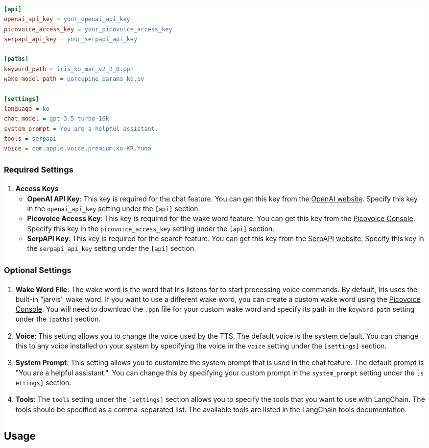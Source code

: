 ```ini
[api]
openai_api_key = your_openai_api_key
picovoice_access_key = your_picovoice_access_key
serpapi_api_key = your_serpapi_api_key

[paths]
keyword_path = iris_ko_mac_v2_2_0.ppn
wake_model_path = porcupine_params_ko.pv

[settings]
language = ko
chat_model = gpt-3.5-turbo-16k
system_prompt = You are a helpful assistant.
tools = serpapi
voice = com.apple.voice.premium.ko-KR.Yuna
```

### Required Settings

1. **Access Keys**
    - **OpenAI API Key**: This key is required for the chat feature. You can get this key from the [OpenAI website](https://beta.openai.com/signup/). Specify this key in the `openai_api_key` setting under the `[api]` section.
    - **Picovoice Access Key**: This key is required for the wake word feature. You can get this key from the [Picovoice Console](https://console.picovoice.ai/). Specify this key in the `picovoice_access_key` setting under the `[api]` section.
    - **SerpAPI Key**: This key is required for the search feature. You can get this key from the [SerpAPI website](https://serpapi.com/). Specify this key in the `serpapi_api_key` setting under the `[api]` section.

### Optional Settings

1. **Wake Word File**: The wake word is the word that Iris listens for to start processing voice commands. By default, Iris uses the built-in "jarvis" wake word. If you want to use a different wake word, you can create a custom wake word using the [Picovoice Console](https://console.picovoice.ai/). You will need to download the `.ppn` file for your custom wake word and specify its path in the `keyword_path` setting under the `[paths]` section.

2. **Voice**: This setting allows you to change the voice used by the TTS. The default voice is the system default. You can change this to any voice installed on your system by specifying the voice in the `voice` setting under the `[settings]` section.

3. **System Prompt**: This setting allows you to customize the system prompt that is used in the chat feature. The default prompt is "You are a helpful assistant.". You can change this by specifying your custom prompt in the `system_prompt` setting under the `[settings]` section.

4. **Tools**: The `tools` setting under the `[settings]` section allows you to specify the tools that you want to use with LangChain. The tools should be specified as a comma-separated list. The available tools are listed in the [LangChain tools documentation](https://python.langchain.com/docs/modules/agents/tools/).

## Usage
